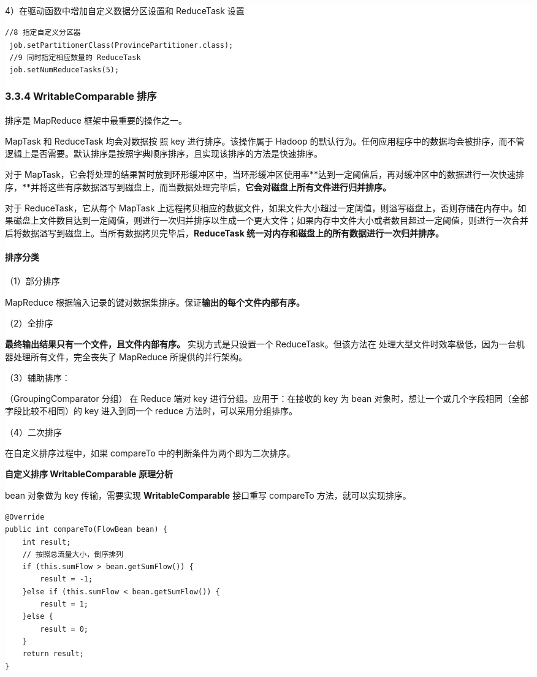 4）在驱动函数中增加自定义数据分区设置和 ReduceTask 设置

```
//8 指定自定义分区器
 job.setPartitionerClass(ProvincePartitioner.class);
 //9 同时指定相应数量的 ReduceTask
 job.setNumReduceTasks(5);
```

### 3.3.4 WritableComparable 排序

排序是 MapReduce 框架中最重要的操作之一。

MapTask 和 ReduceTask 均会对数据按 照 key 进行排序。该操作属于 Hadoop 的默认行为。任何应用程序中的数据均会被排序，而不管逻辑上是否需要。默认排序是按照字典顺序排序，且实现该排序的方法是快速排序。

对于 MapTask，它会将处理的结果暂时放到环形缓冲区中，当环形缓冲区使用率**达到一定阈值后，再对缓冲区中的数据进行一次快速排序，**并将这些有序数据溢写到磁盘上，而当数据处理完毕后，**它会对磁盘上所有文件进行归并排序。**

对于 ReduceTask，它从每个 MapTask 上远程拷贝相应的数据文件，如果文件大小超过一定阈值，则溢写磁盘上，否则存储在内存中。如果磁盘上文件数目达到一定阈值，则进行一次归并排序以生成一个更大文件；如果内存中文件大小或者数目超过一定阈值，则进行一次合并后将数据溢写到磁盘上。当所有数据拷贝完毕后，**ReduceTask 统一对内存和磁盘上的所有数据进行一次归并排序。**

#### 排序分类

（1）部分排序

MapReduce 根据输入记录的键对数据集排序。保证**输出的每个文件内部有序。**

（2）全排序

**最终输出结果只有一个文件，且文件内部有序。** 实现方式是只设置一个 ReduceTask。但该方法在 处理大型文件时效率极低，因为一台机器处理所有文件，完全丧失了 MapReduce 所提供的并行架构。

（3）辅助排序：

（GroupingComparator 分组） 在 Reduce 端对 key 进行分组。应用于：在接收的 key 为 bean 对象时，想让一个或几个字段相同（全部字段比较不相同）的 key 进入到同一个 reduce 方法时，可以采用分组排序。

（4）二次排序

在自定义排序过程中，如果 compareTo 中的判断条件为两个即为二次排序。

**自定义排序 WritableComparable 原理分析**

bean 对象做为 key 传输，需要实现 **WritableComparable** 接口重写 compareTo 方法，就可以实现排序。

```
@Override
public int compareTo(FlowBean bean) {
    int result;
    // 按照总流量大小，倒序排列
    if (this.sumFlow > bean.getSumFlow()) {
    	result = -1;
    }else if (this.sumFlow < bean.getSumFlow()) {
    	result = 1;
    }else {
    	result = 0;
    }
    return result;
}
```
